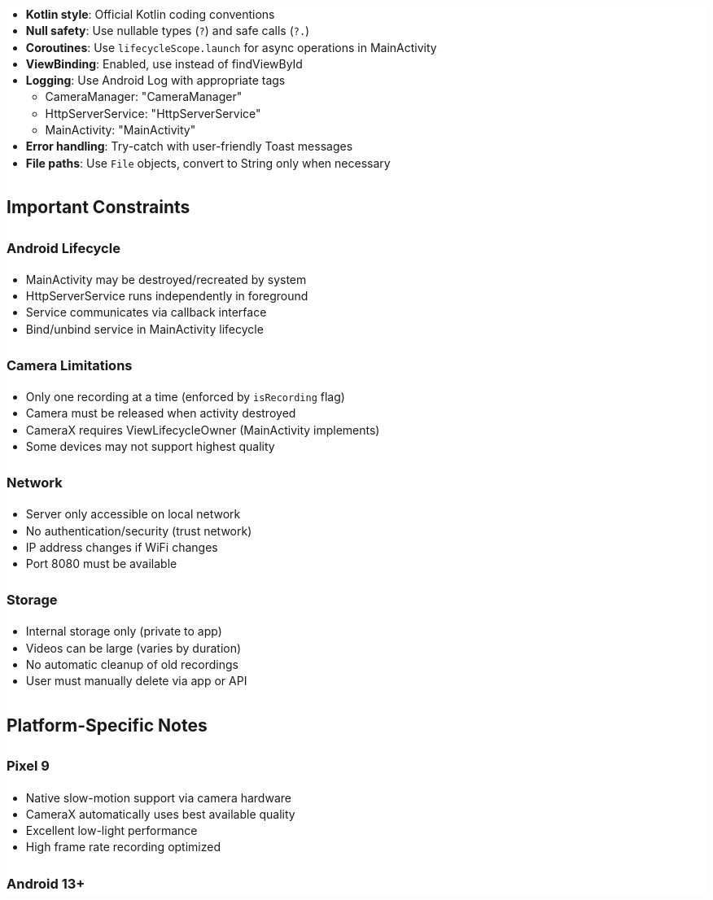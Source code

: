 - **Kotlin style**: Official Kotlin coding conventions
- **Null safety**: Use nullable types (`?`) and safe calls (`?.`)
- **Coroutines**: Use `lifecycleScope.launch` for async operations in MainActivity
- **ViewBinding**: Enabled, use instead of findViewById
- **Logging**: Use Android Log with appropriate tags
  - CameraManager: "CameraManager"
  - HttpServerService: "HttpServerService"
  - MainActivity: "MainActivity"
- **Error handling**: Try-catch with user-friendly Toast messages
- **File paths**: Use `File` objects, convert to String only when necessary

## Important Constraints

### Android Lifecycle

- MainActivity may be destroyed/recreated by system
- HttpServerService runs independently in foreground
- Service communicates via callback interface
- Bind/unbind service in MainActivity lifecycle

### Camera Limitations

- Only one recording at a time (enforced by `isRecording` flag)
- Camera must be released when activity destroyed
- CameraX requires ViewLifecycleOwner (MainActivity implements)
- Some devices may not support highest quality

### Network

- Server only accessible on local network
- No authentication/security (trust network)
- IP address changes if WiFi changes
- Port 8080 must be available

### Storage

- Internal storage only (private to app)
- Videos can be large (varies by duration)
- No automatic cleanup of old recordings
- User must manually delete via app or API

## Platform-Specific Notes

### Pixel 9

- Native slow-motion support via camera hardware
- CameraX automatically uses best available quality
- Excellent low-light performance
- High frame rate recording optimized

### Android 13+
